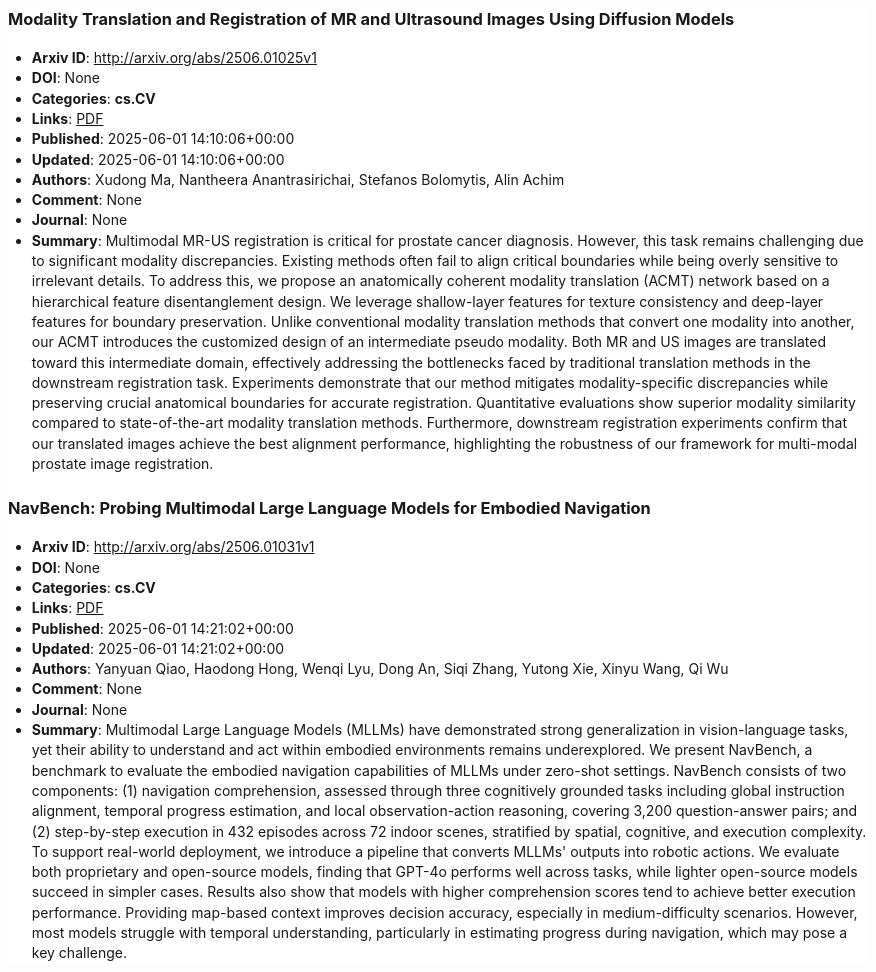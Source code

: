 

### Modality Translation and Registration of MR and Ultrasound Images Using Diffusion Models
- **Arxiv ID**: http://arxiv.org/abs/2506.01025v1
- **DOI**: None
- **Categories**: **cs.CV**
- **Links**: [PDF](http://arxiv.org/pdf/2506.01025v1)
- **Published**: 2025-06-01 14:10:06+00:00
- **Updated**: 2025-06-01 14:10:06+00:00
- **Authors**: Xudong Ma, Nantheera Anantrasirichai, Stefanos Bolomytis, Alin Achim
- **Comment**: None
- **Journal**: None
- **Summary**: Multimodal MR-US registration is critical for prostate cancer diagnosis. However, this task remains challenging due to significant modality discrepancies. Existing methods often fail to align critical boundaries while being overly sensitive to irrelevant details. To address this, we propose an anatomically coherent modality translation (ACMT) network based on a hierarchical feature disentanglement design. We leverage shallow-layer features for texture consistency and deep-layer features for boundary preservation. Unlike conventional modality translation methods that convert one modality into another, our ACMT introduces the customized design of an intermediate pseudo modality. Both MR and US images are translated toward this intermediate domain, effectively addressing the bottlenecks faced by traditional translation methods in the downstream registration task. Experiments demonstrate that our method mitigates modality-specific discrepancies while preserving crucial anatomical boundaries for accurate registration. Quantitative evaluations show superior modality similarity compared to state-of-the-art modality translation methods. Furthermore, downstream registration experiments confirm that our translated images achieve the best alignment performance, highlighting the robustness of our framework for multi-modal prostate image registration.



### NavBench: Probing Multimodal Large Language Models for Embodied Navigation
- **Arxiv ID**: http://arxiv.org/abs/2506.01031v1
- **DOI**: None
- **Categories**: **cs.CV**
- **Links**: [PDF](http://arxiv.org/pdf/2506.01031v1)
- **Published**: 2025-06-01 14:21:02+00:00
- **Updated**: 2025-06-01 14:21:02+00:00
- **Authors**: Yanyuan Qiao, Haodong Hong, Wenqi Lyu, Dong An, Siqi Zhang, Yutong Xie, Xinyu Wang, Qi Wu
- **Comment**: None
- **Journal**: None
- **Summary**: Multimodal Large Language Models (MLLMs) have demonstrated strong generalization in vision-language tasks, yet their ability to understand and act within embodied environments remains underexplored. We present NavBench, a benchmark to evaluate the embodied navigation capabilities of MLLMs under zero-shot settings. NavBench consists of two components: (1) navigation comprehension, assessed through three cognitively grounded tasks including global instruction alignment, temporal progress estimation, and local observation-action reasoning, covering 3,200 question-answer pairs; and (2) step-by-step execution in 432 episodes across 72 indoor scenes, stratified by spatial, cognitive, and execution complexity. To support real-world deployment, we introduce a pipeline that converts MLLMs' outputs into robotic actions. We evaluate both proprietary and open-source models, finding that GPT-4o performs well across tasks, while lighter open-source models succeed in simpler cases. Results also show that models with higher comprehension scores tend to achieve better execution performance. Providing map-based context improves decision accuracy, especially in medium-difficulty scenarios. However, most models struggle with temporal understanding, particularly in estimating progress during navigation, which may pose a key challenge.

